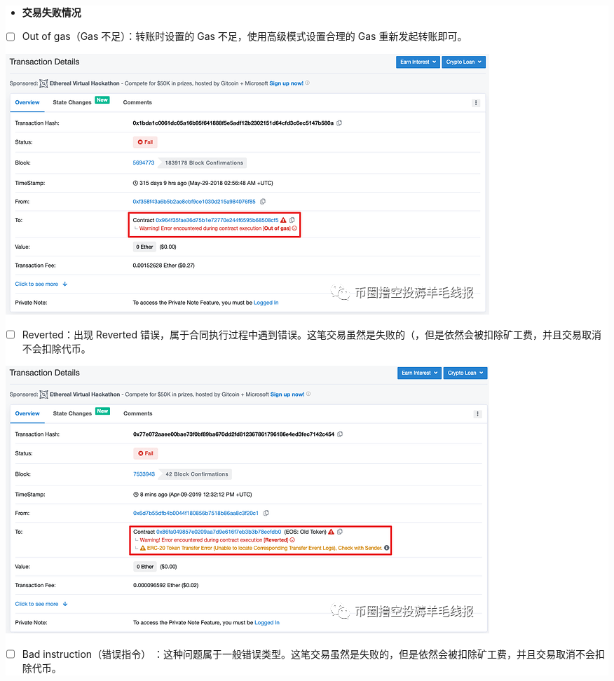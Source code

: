 
- **交易失败情况**

- [ ] Out of gas（Gas 不足）：转账时设置的 Gas 不足，使用高级模式设置合理的 Gas 重新发起转账即可。

![](img/0起步（必读）/IFSwbf9DOoj4fvxBtSjczw9Cnog.png)

- [ ] Reverted：出现 Reverted 错误，属于合同执行过程中遇到错误。这笔交易虽然是失败的（，但是依然会被扣除矿工费，并且交易取消不会扣除代币。

![](img/0起步（必读）/HPefb0Tf6od59GxtCdhc4xeYnKe.png)

- [ ] Bad instruction（错误指令） ：这种问题属于一般错误类型。这笔交易虽然是失败的，但是依然会被扣除矿工费，并且交易取消不会扣除代币。
